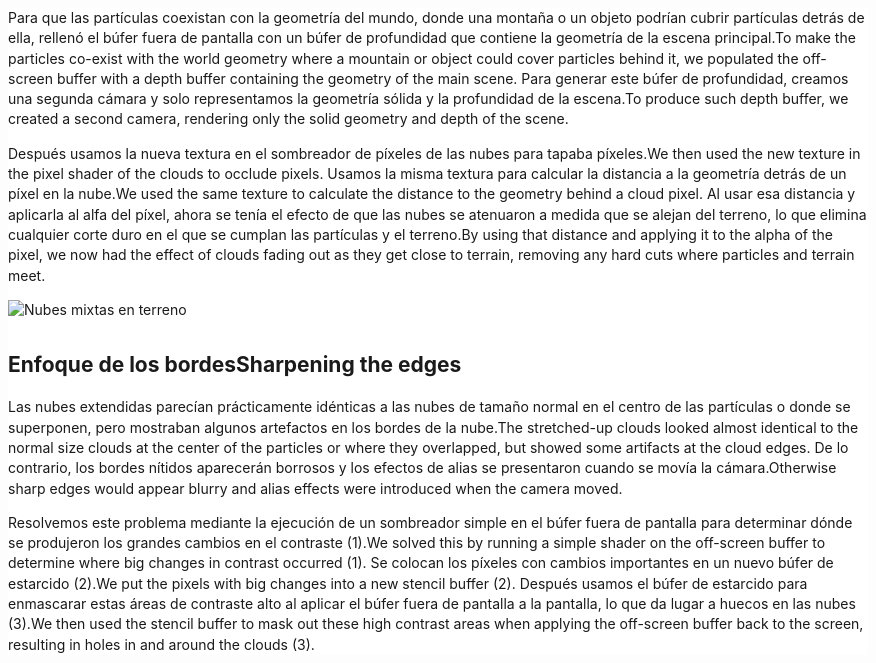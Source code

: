 <span data-ttu-id="81183-171">Para que las partículas coexistan con la geometría del mundo, donde una montaña o un objeto podrían cubrir partículas detrás de ella, rellenó el búfer fuera de pantalla con un búfer de profundidad que contiene la geometría de la escena principal.</span><span class="sxs-lookup"><span data-stu-id="81183-171">To make the particles co-exist with the world geometry where a mountain or object could cover particles behind it, we populated the off-screen buffer with a depth buffer containing the geometry of the main scene.</span></span> <span data-ttu-id="81183-172">Para generar este búfer de profundidad, creamos una segunda cámara y solo representamos la geometría sólida y la profundidad de la escena.</span><span class="sxs-lookup"><span data-stu-id="81183-172">To produce such depth buffer, we created a second camera, rendering only the solid geometry and depth of the scene.</span></span>

<span data-ttu-id="81183-173">Después usamos la nueva textura en el sombreador de píxeles de las nubes para tapaba píxeles.</span><span class="sxs-lookup"><span data-stu-id="81183-173">We then used the new texture in the pixel shader of the clouds to occlude pixels.</span></span> <span data-ttu-id="81183-174">Usamos la misma textura para calcular la distancia a la geometría detrás de un píxel en la nube.</span><span class="sxs-lookup"><span data-stu-id="81183-174">We used the same texture to calculate the distance to the geometry behind a cloud pixel.</span></span> <span data-ttu-id="81183-175">Al usar esa distancia y aplicarla al alfa del píxel, ahora se tenía el efecto de que las nubes se atenuaron a medida que se alejan del terreno, lo que elimina cualquier corte duro en el que se cumplan las partículas y el terreno.</span><span class="sxs-lookup"><span data-stu-id="81183-175">By using that distance and applying it to the alpha of the pixel, we now had the effect of clouds fading out as they get close to terrain, removing any hard cuts where particles and terrain meet.</span></span>

![Nubes mixtas en terreno](images/clouds-blended-to-terrain-700px.jpg)

## <a name="sharpening-the-edges"></a><span data-ttu-id="81183-177">Enfoque de los bordes</span><span class="sxs-lookup"><span data-stu-id="81183-177">Sharpening the edges</span></span>

<span data-ttu-id="81183-178">Las nubes extendidas parecían prácticamente idénticas a las nubes de tamaño normal en el centro de las partículas o donde se superponen, pero mostraban algunos artefactos en los bordes de la nube.</span><span class="sxs-lookup"><span data-stu-id="81183-178">The stretched-up clouds looked almost identical to the normal size clouds at the center of the particles or where they overlapped, but showed some artifacts at the cloud edges.</span></span> <span data-ttu-id="81183-179">De lo contrario, los bordes nítidos aparecerán borrosos y los efectos de alias se presentaron cuando se movía la cámara.</span><span class="sxs-lookup"><span data-stu-id="81183-179">Otherwise sharp edges would appear blurry and alias effects were introduced when the camera moved.</span></span>

<span data-ttu-id="81183-180">Resolvemos este problema mediante la ejecución de un sombreador simple en el búfer fuera de pantalla para determinar dónde se produjeron los grandes cambios en el contraste (1).</span><span class="sxs-lookup"><span data-stu-id="81183-180">We solved this by running a simple shader on the off-screen buffer to determine where big changes in contrast occurred (1).</span></span> <span data-ttu-id="81183-181">Se colocan los píxeles con cambios importantes en un nuevo búfer de estarcido (2).</span><span class="sxs-lookup"><span data-stu-id="81183-181">We put the pixels with big changes into a new stencil buffer (2).</span></span> <span data-ttu-id="81183-182">Después usamos el búfer de estarcido para enmascarar estas áreas de contraste alto al aplicar el búfer fuera de pantalla a la pantalla, lo que da lugar a huecos en las nubes (3).</span><span class="sxs-lookup"><span data-stu-id="81183-182">We then used the stencil buffer to mask out these high contrast areas when applying the off-screen buffer back to the screen, resulting in holes in and around the clouds (3).</span></span>
